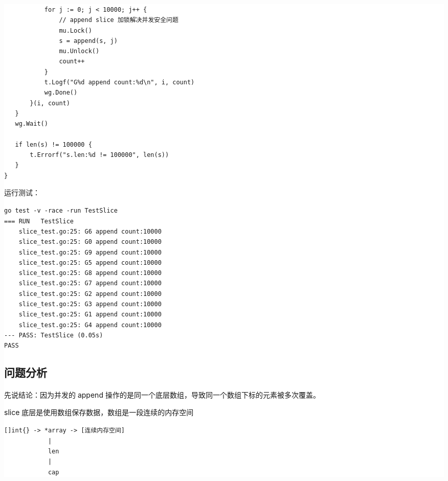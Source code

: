  ```golang
            for j := 0; j < 10000; j++ {
                // append slice 加锁解决并发安全问题
                mu.Lock()
                s = append(s, j)
                mu.Unlock()
                count++
            }
            t.Logf("G%d append count:%d\n", i, count)
            wg.Done()
        }(i, count)
    }
    wg.Wait()

    if len(s) != 100000 {
        t.Errorf("s.len:%d != 100000", len(s))
    }
}
 ```

运行测试：

```shell
go test -v -race -run TestSlice
=== RUN   TestSlice
    slice_test.go:25: G6 append count:10000
    slice_test.go:25: G0 append count:10000
    slice_test.go:25: G9 append count:10000
    slice_test.go:25: G5 append count:10000
    slice_test.go:25: G8 append count:10000
    slice_test.go:25: G7 append count:10000
    slice_test.go:25: G2 append count:10000
    slice_test.go:25: G3 append count:10000
    slice_test.go:25: G1 append count:10000
    slice_test.go:25: G4 append count:10000
--- PASS: TestSlice (0.05s)
PASS
```


## 问题分析

先说结论：因为并发的 append 操作的是同一个底层数组，导致同一个数组下标的元素被多次覆盖。

slice 底层是使用数组保存数据，数组是一段连续的内存空间

```text
[]int{} -> *array -> [连续内存空间]
            |
            len
            |
            cap
```

